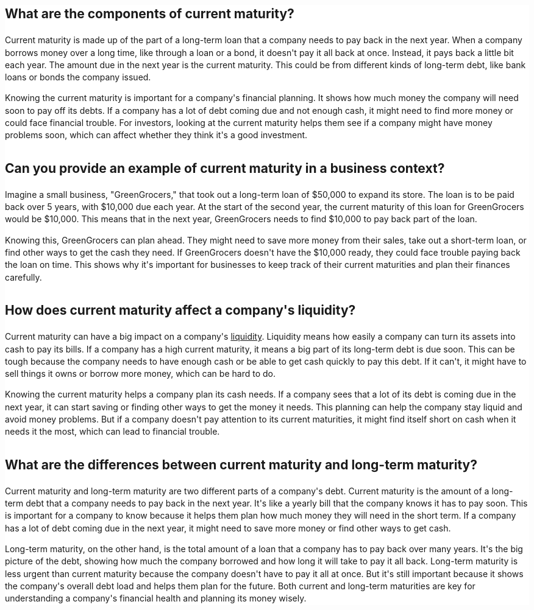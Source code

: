 ## What are the components of current maturity?

Current maturity is made up of the part of a long-term loan that a company needs to pay back in the next year. When a company borrows money over a long time, like through a loan or a bond, it doesn't pay it all back at once. Instead, it pays back a little bit each year. The amount due in the next year is the current maturity. This could be from different kinds of long-term debt, like bank loans or bonds the company issued.

Knowing the current maturity is important for a company's financial planning. It shows how much money the company will need soon to pay off its debts. If a company has a lot of debt coming due and not enough cash, it might need to find more money or could face financial trouble. For investors, looking at the current maturity helps them see if a company might have money problems soon, which can affect whether they think it's a good investment.

## Can you provide an example of current maturity in a business context?

Imagine a small business, "GreenGrocers," that took out a long-term loan of $50,000 to expand its store. The loan is to be paid back over 5 years, with $10,000 due each year. At the start of the second year, the current maturity of this loan for GreenGrocers would be $10,000. This means that in the next year, GreenGrocers needs to find $10,000 to pay back part of the loan.

Knowing this, GreenGrocers can plan ahead. They might need to save more money from their sales, take out a short-term loan, or find other ways to get the cash they need. If GreenGrocers doesn't have the $10,000 ready, they could face trouble paying back the loan on time. This shows why it's important for businesses to keep track of their current maturities and plan their finances carefully.

## How does current maturity affect a company's liquidity?

Current maturity can have a big impact on a company's [liquidity](/wiki/liquidity-risk-premium). Liquidity means how easily a company can turn its assets into cash to pay its bills. If a company has a high current maturity, it means a big part of its long-term debt is due soon. This can be tough because the company needs to have enough cash or be able to get cash quickly to pay this debt. If it can't, it might have to sell things it owns or borrow more money, which can be hard to do.

Knowing the current maturity helps a company plan its cash needs. If a company sees that a lot of its debt is coming due in the next year, it can start saving or finding other ways to get the money it needs. This planning can help the company stay liquid and avoid money problems. But if a company doesn't pay attention to its current maturities, it might find itself short on cash when it needs it the most, which can lead to financial trouble.

## What are the differences between current maturity and long-term maturity?

Current maturity and long-term maturity are two different parts of a company's debt. Current maturity is the amount of a long-term debt that a company needs to pay back in the next year. It's like a yearly bill that the company knows it has to pay soon. This is important for a company to know because it helps them plan how much money they will need in the short term. If a company has a lot of debt coming due in the next year, it might need to save more money or find other ways to get cash.

Long-term maturity, on the other hand, is the total amount of a loan that a company has to pay back over many years. It's the big picture of the debt, showing how much the company borrowed and how long it will take to pay it all back. Long-term maturity is less urgent than current maturity because the company doesn't have to pay it all at once. But it's still important because it shows the company's overall debt load and helps them plan for the future. Both current and long-term maturities are key for understanding a company's financial health and planning its money wisely.

